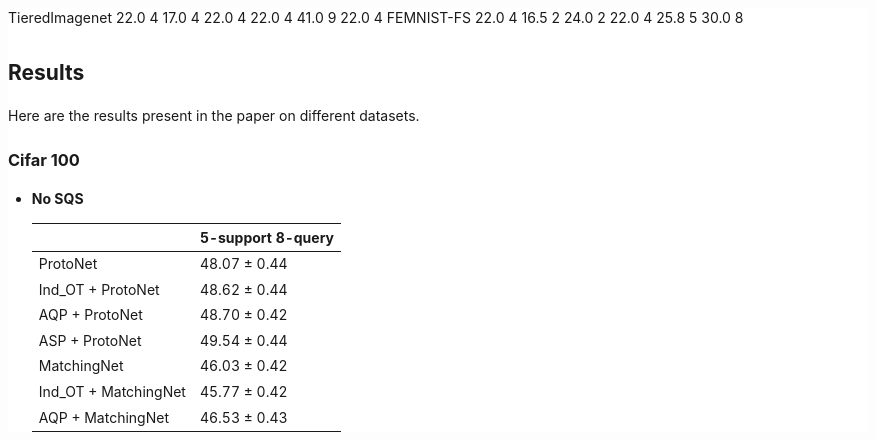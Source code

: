   <tr>
    <td class="tg-0pky">TieredImagenet</td>
    <td class="tg-c3ow">22.0</td>
    <td class="tg-c3ow">4</td>
    <td class="tg-c3ow">17.0</td>
    <td class="tg-c3ow">4</td>
    <td class="tg-c3ow">22.0</td>
    <td class="tg-c3ow">4</td>
    <td class="tg-c3ow">22.0</td>
    <td class="tg-c3ow">4</td>
    <td class="tg-c3ow">41.0</td>
    <td class="tg-c3ow">9</td>
    <td class="tg-c3ow">22.0</td>
    <td class="tg-c3ow">4</td>
  </tr>
  <tr>
    <td class="tg-0pky">FEMNIST-FS</td>
    <td class="tg-c3ow">22.0</td>
    <td class="tg-c3ow">4</td>
    <td class="tg-c3ow">16.5</td>
    <td class="tg-c3ow">2</td>
    <td class="tg-c3ow">24.0</td>
    <td class="tg-c3ow">2</td>
    <td class="tg-c3ow">22.0</td>
    <td class="tg-c3ow">4</td>
    <td class="tg-c3ow">25.8</td>
    <td class="tg-c3ow">5</td>
    <td class="tg-c3ow">30.0</td>
    <td class="tg-c3ow">8</td>
  </tr>
</tbody>
</table>

## Results
Here are the results present in the paper on different datasets.

### Cifar 100
* **No SQS**

    |                      | 5-support 8-query |
    |----------------------|-------------------|
    | ProtoNet             | 48.07 ± 0.44      |
    | Ind_OT + ProtoNet    | 48.62 ± 0.44      |
    | AQP + ProtoNet       | 48.70 ± 0.42      |
    | ASP + ProtoNet       | 49.54 ± 0.44      |
    | MatchingNet          | 46.03 ± 0.42      |
    | Ind_OT + MatchingNet | 45.77 ± 0.42      |
    | AQP + MatchingNet    | 46.53 ± 0.43      |
